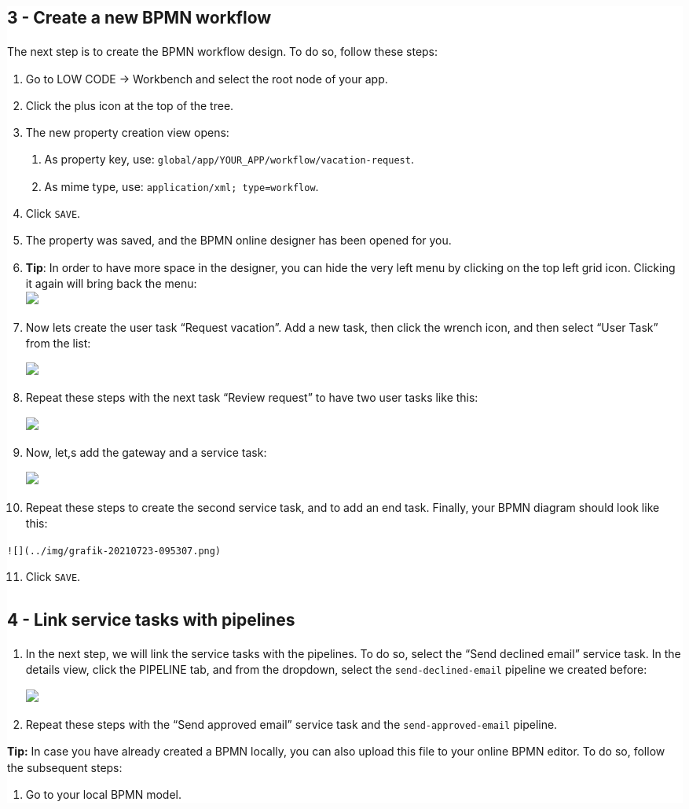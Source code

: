 ## 3 - Create a new BPMN workflow

The next step is to create the BPMN workflow design. To do so, follow these steps:

1.  Go to LOW CODE → Workbench and select the root node of your app.
    
2.  Click the plus icon at the top of the tree.
    
3.  The new property creation view opens:
    
    1.  As property key, use: `global/app/YOUR_APP/workflow/vacation-request`.
        
    2.  As mime type, use: `application/xml; type=workflow`.
        
4.  Click `SAVE`.
    
5.  The property was saved, and the BPMN online designer has been opened for you.
    
6.  **Tip**: In order to have more space in the designer, you can hide the very left menu by clicking on the top left grid icon. Clicking it again will bring back the menu:  
    ![](../img/grafik-20210724-045959.png)
7.  Now lets create the user task “Request vacation”. Add a new task, then click the wrench icon, and then select “User Task” from the list:  

    ![](../img/grafik-20210723-094114.png)    
8.  Repeat these steps with the next task “Review request” to have two user tasks like this:  

    ![](../img/vocation-request.png)
9.  Now, let,s add the gateway and a service task:  
    
    ![](../img/vocation-request-v1.png)
    
10.  Repeat these steps to create the second service task, and to add an end task. Finally, your BPMN diagram should look like this:  
    
    ![](../img/grafik-20210723-095307.png)
11.  Click `SAVE`.
    

## 4 - Link service tasks with pipelines

1.  In the next step, we will link the service tasks with the pipelines. To do so, select the “Send declined email” service task. In the details view, click the PIPELINE tab, and from the dropdown, select the `send-declined-email` pipeline we created before:  
    
    ![](../img/grafik-20210723-095737.png)
    
2.  Repeat these steps with the “Send approved email” service task and the `send-approved-email` pipeline.
    

**Tip:** In case you have already created a BPMN locally, you can also upload this file to your online BPMN editor. To do so, follow the subsequent steps:

1.  Go to your local BPMN model.
    